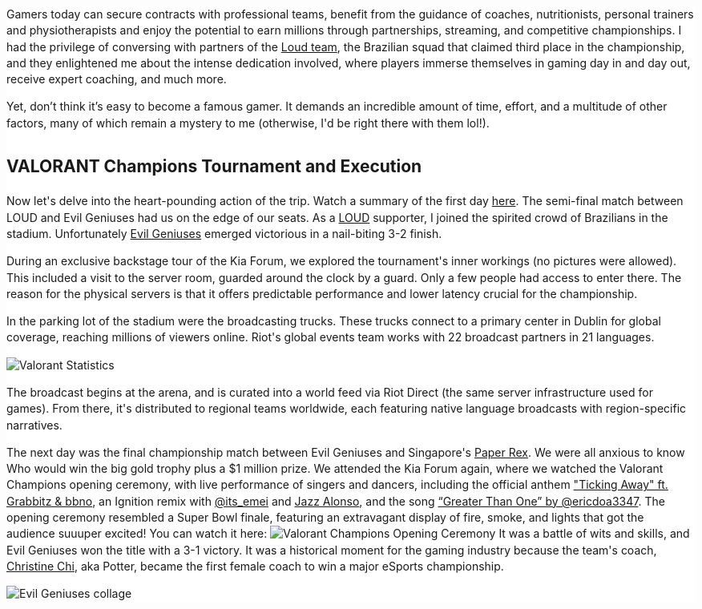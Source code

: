 Gamers today can secure contracts with professional teams, benefit from the guidance of coaches, nutritionists, personal trainers and physiotherapists and enjoy the potential to earn millions through partnerships, streaming, and competitive championships. I had the privilege of conversing with partners of the [Loud team](https://liquipedia.net/valorant/LOUD), the Brazilian squad that claimed third place in the championship, and they enlightened me about the intense dedication involved, where players immerse themselves in gaming day in and day out, receive expert coaching, and much more.

Yet, don’t think it’s easy to become a famous gamer. It demands an incredible amount of time, effort, and a multitude of other factors, many of which remain a mystery to me (otherwise, I'd be right there with them lol!).

## VALORANT Champions Tournament and Execution

Now let's delve into the heart-pounding action of the trip. 
Watch a summary of the first day [here](https://www.instagram.com/p/CwWnVDxrhLK/). The semi-final match between LOUD and Evil Geniuses had us on the edge of our seats. As a [LOUD](https://loud.gg) supporter, I joined the spirited crowd of Brazilians in the stadium. Unfortunately [Evil Geniuses](https://evilgeniuses.gg/) emerged victorious in a nail-biting 3-2 finish.

During an exclusive backstage tour of the Kia Forum, we explored the tournament's inner workings (no pictures were allowed). This included a visit to the server room, guarded around the clock by a guard. Only a few people had access to enter there. The reason for the physical servers is that it offers predictable performance and lower latency crucial for the championship.

In the parking lot of the stadium were the broadcasting trucks. These trucks connect to a primary center in Dublin for global coverage, reaching millions of viewers online. Riot's global events team works with 22 broadcast partners in 21 languages.

![Valorant Statistics](https://blog-imgs-23.s3.amazonaws.com/valorant-stats.png)

The broadcast begins at the arena, and is curated into a world feed via Riot Direct (the same server infrastructure used for games). From there, it's distributed to regional teams worldwide, each featuring native language broadcasts with region-specific narratives.


The next day was the final championship match between Evil Geniuses and Singapore's [Paper Rex](https://www.pprx.team/). We were all anxious to know Who would win the big gold trophy plus a $1 million prize. We attended the Kia Forum again, where we watched the Valorant Champions opening ceremony, with live performance of singers and dancers, including the official anthem ["Ticking Away" ft. Grabbitz & bbno](https://www.youtube.com/watch?v=CdZN8PI3MqM), an Ignition remix with [@its_emei](https://www.instagram.com/its.emei/?hl=en) and [Jazz Alonso](https://www.instagram.com/jazz_alonso_/?hl=en), and the song [“Greater Than One” by @ericdoa3347](https://www.youtube.com/watch?v=N7dUOC4x55E). The opening ceremony resembled a Super Bowl finale, featuring an extravagant display of fire, smoke, and lights that got the audience suuuper excited!
You can watch it here: ![Valorant Champions Opening Ceremony](https://www.youtube.com/watch?app=desktop&v=dWXDui9Cjmg)
It was a battle of wits and skills, and Evil Geniuses won the title with a 3-1 victory. It was a historical moment for the gaming industry because the team's coach, [Christine Chi](https://www.instagram.com/omgitspotter/?hl=en), aka Potter, became the first female coach to win a major eSports championship.


![Evil Geniuses collage](https://blog-imgs-23.s3.amazonaws.com/evil-geniuses.png)

